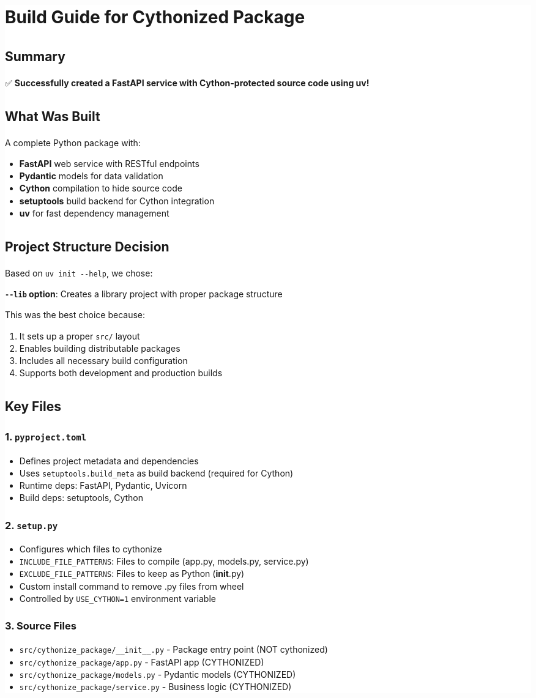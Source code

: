 # Build Guide for Cythonized Package

## Summary

✅ **Successfully created a FastAPI service with Cython-protected source code using uv!**

## What Was Built

A complete Python package with:

- **FastAPI** web service with RESTful endpoints
- **Pydantic** models for data validation
- **Cython** compilation to hide source code
- **setuptools** build backend for Cython integration
- **uv** for fast dependency management

## Project Structure Decision

Based on `uv init --help`, we chose:

**`--lib` option**: Creates a library project with proper package structure

This was the best choice because:

1. It sets up a proper `src/` layout
2. Enables building distributable packages
3. Includes all necessary build configuration
4. Supports both development and production builds

## Key Files

### 1. `pyproject.toml`

- Defines project metadata and dependencies
- Uses `setuptools.build_meta` as build backend (required for Cython)
- Runtime deps: FastAPI, Pydantic, Uvicorn
- Build deps: setuptools, Cython

### 2. `setup.py`

- Configures which files to cythonize
- `INCLUDE_FILE_PATTERNS`: Files to compile (app.py, models.py, service.py)
- `EXCLUDE_FILE_PATTERNS`: Files to keep as Python (**init**.py)
- Custom install command to remove .py files from wheel
- Controlled by `USE_CYTHON=1` environment variable

### 3. Source Files

- `src/cythonize_package/__init__.py` - Package entry point (NOT cythonized)
- `src/cythonize_package/app.py` - FastAPI app (CYTHONIZED)
- `src/cythonize_package/models.py` - Pydantic models (CYTHONIZED)
- `src/cythonize_package/service.py` - Business logic (CYTHONIZED)
